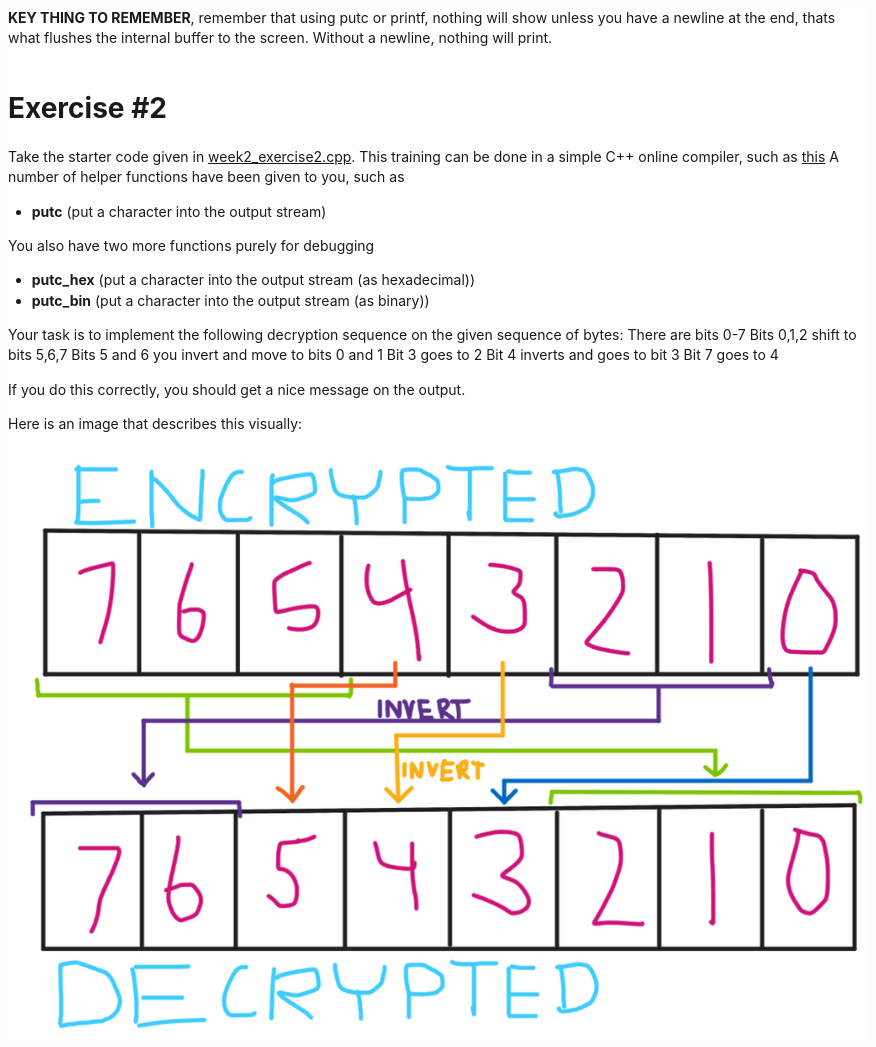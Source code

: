 **KEY THING TO REMEMBER**, remember that using putc or printf, nothing will show unless you have a newline at the end, thats what flushes the internal buffer to the screen. Without a newline, nothing will print.

# Exercise #2

Take the starter code given in [week2_exercise2.cpp](https://github.com/Triton-Robotics-Training/Week-2/blob/main/week2_exercise2.cpp). This training can be done in a simple C++ online compiler, such as [this](https://www.programiz.com/cpp-programming/online-compiler/)
A number of helper functions have been given to you, such as

- **putc** (put a character into the output stream)

You also have two more functions purely for debugging

- **putc_hex** (put a character into the output stream (as hexadecimal))
- **putc_bin** (put a character into the output stream (as binary))

Your task is to implement the following decryption sequence on the given sequence of bytes: 
There are bits 0-7
Bits 0,1,2 shift to bits 5,6,7
Bits 5 and 6 you invert and move to bits 0 and 1
Bit 3 goes to 2
Bit 4 inverts and goes to bit 3
Bit 7 goes to 4 

If you do this correctly, you should get a nice message on the output.

Here is an image that describes this visually:

![](assets/week2_exercise2.png)
